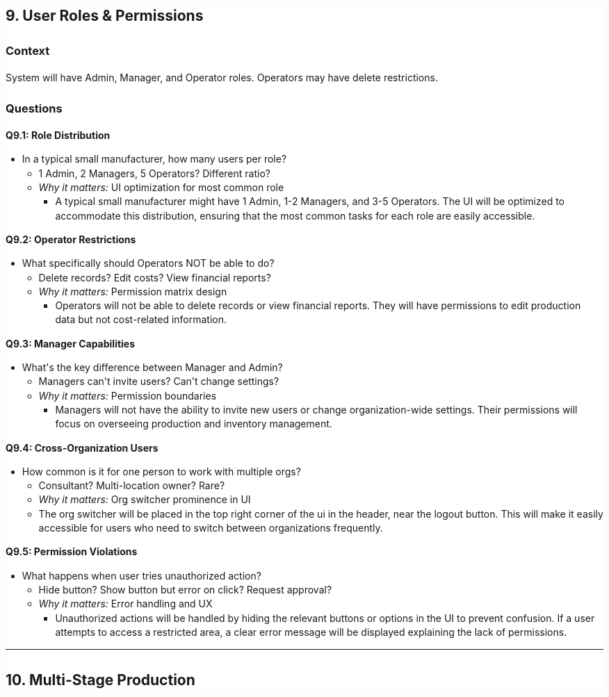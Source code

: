 
## 9. User Roles & Permissions

### Context

System will have Admin, Manager, and Operator roles. Operators may have delete restrictions.

### Questions

**Q9.1: Role Distribution**

- In a typical small manufacturer, how many users per role?
  - 1 Admin, 2 Managers, 5 Operators? Different ratio?
  - *Why it matters:* UI optimization for most common role
    - A typical small manufacturer might have 1 Admin, 1-2 Managers, and 3-5 Operators. The UI will be optimized to accommodate this distribution, ensuring that the most common tasks for each role are easily accessible.

**Q9.2: Operator Restrictions**

- What specifically should Operators NOT be able to do?
  - Delete records? Edit costs? View financial reports?
  - *Why it matters:* Permission matrix design
    - Operators will not be able to delete records or view financial reports. They will have permissions to edit production data but not cost-related information.

**Q9.3: Manager Capabilities**

- What's the key difference between Manager and Admin?
  - Managers can't invite users? Can't change settings?
  - *Why it matters:* Permission boundaries
    - Managers will not have the ability to invite new users or change organization-wide settings. Their permissions will focus on overseeing production and inventory management.

**Q9.4: Cross-Organization Users**

- How common is it for one person to work with multiple orgs?
  - Consultant? Multi-location owner? Rare?
  - *Why it matters:* Org switcher prominence in UI
  - The org switcher will be placed in the top right corner of the ui in the header, near the logout button. This will make it easily accessible for users who need to switch between organizations frequently.

**Q9.5: Permission Violations**

- What happens when user tries unauthorized action?
  - Hide button? Show button but error on click? Request approval?
  - *Why it matters:* Error handling and UX
    - Unauthorized actions will be handled by hiding the relevant buttons or options in the UI to prevent confusion. If a user attempts to access a restricted area, a clear error message will be displayed explaining the lack of permissions.
---

## 10. Multi-Stage Production
